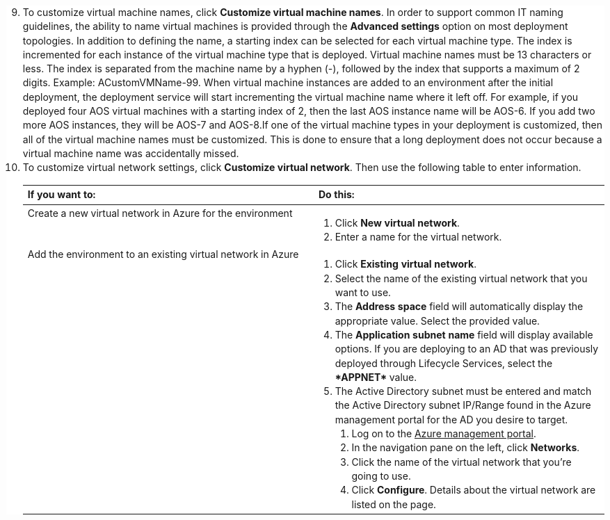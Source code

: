 9.  To customize virtual machine names, click **Customize virtual machine names**. In order to support common IT naming guidelines, the ability to name virtual machines is provided through the **Advanced settings** option on most deployment topologies. In addition to defining the name, a starting index can be selected for each virtual machine type. The index is incremented for each instance of the virtual machine type that is deployed. Virtual machine names must be 13 characters or less. The index is separated from the machine name by a hyphen (-), followed by the index that supports a maximum of 2 digits. Example: ACustomVMName-99. When virtual machine instances are added to an environment after the initial deployment, the deployment service will start incrementing the virtual machine name where it left off. For example, if you deployed four AOS virtual machines with a starting index of 2, then the last AOS instance name will be AOS-6. If you add two more AOS instances, they will be AOS-7 and AOS-8.If one of the virtual machine types in your deployment is customized, then all of the virtual machine names must be customized. This is done to ensure that a long deployment does not occur because a virtual machine name was accidentally missed.
10. To customize virtual network settings, click **Customize virtual network**. Then use the following table to enter information.
    <table>
    <colgroup>
    <col width="50%" />
    <col width="50%" />
    </colgroup>
    <thead>
    <tr class="header">
    <th>If you want to:</th>
    <th>Do this:</th>
    </tr>
    </thead>
    <tbody>
    <tr class="odd">
    <td>Create a new virtual network in Azure for the environment</td>
    <td><ol>
    <li>Click <strong><span class="label">New virtual network</span></strong>.</li>
    <li>Enter a name for the virtual network.</li>
    </ol></td>
    </tr>
    <tr class="even">
    <td>Add the environment to an existing virtual network in Azure</td>
    <td><ol>
    <li>Click <strong><span class="label">Existing virtual network</span></strong>.</li>
    <li>Select the name of the existing virtual network that you want to use.</li>
    <li>The <strong><span class="label">Address space</span></strong> field will automatically display the appropriate value. Select the provided value.</li>
    <li>The <span class="label"><strong>Application subnet name</strong></span> field will display available options. If you are deploying to an AD that was previously deployed through Lifecycle Services, select the <strong><span class="label">*APPNET*</span></strong> value.</li>
    <li>The Active Directory subnet must be entered and match the Active Directory subnet IP/Range found in the Azure management portal for the AD you desire to target.
    <ol>
    <li>Log on to the <a href="https://manage.windowsazure.com/">Azure management portal</a>.</li>
    <li>In the navigation pane on the left, click <strong><span class="label">Networks</span></strong>.</li>
    <li>Click the name of the virtual network that you’re going to use.</li>
    <li>Click <strong><span class="label">Configure</span></strong>. Details about the virtual network are listed on the page.</li>
    </ol></li>
    </ol></td>
    </tr>
    </tbody>
    </table>
